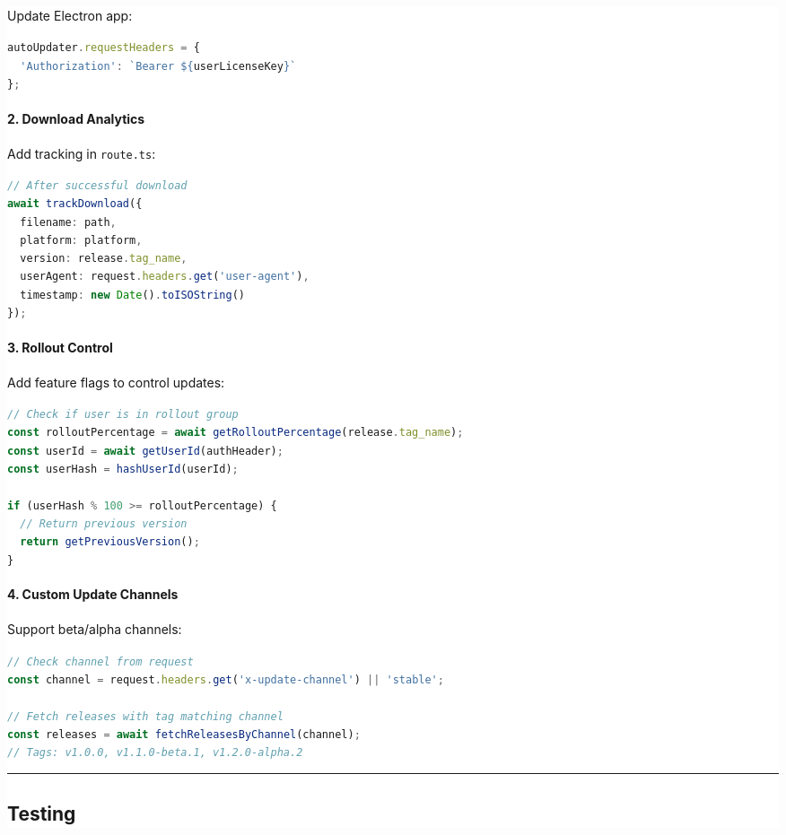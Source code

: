 Update Electron app:

```typescript
autoUpdater.requestHeaders = {
  'Authorization': `Bearer ${userLicenseKey}`
};
```

#### 2. Download Analytics

Add tracking in `route.ts`:

```typescript
// After successful download
await trackDownload({
  filename: path,
  platform: platform,
  version: release.tag_name,
  userAgent: request.headers.get('user-agent'),
  timestamp: new Date().toISOString()
});
```

#### 3. Rollout Control

Add feature flags to control updates:

```typescript
// Check if user is in rollout group
const rolloutPercentage = await getRolloutPercentage(release.tag_name);
const userId = await getUserId(authHeader);
const userHash = hashUserId(userId);

if (userHash % 100 >= rolloutPercentage) {
  // Return previous version
  return getPreviousVersion();
}
```

#### 4. Custom Update Channels

Support beta/alpha channels:

```typescript
// Check channel from request
const channel = request.headers.get('x-update-channel') || 'stable';

// Fetch releases with tag matching channel
const releases = await fetchReleasesByChannel(channel);
// Tags: v1.0.0, v1.1.0-beta.1, v1.2.0-alpha.2
```

---

## Testing
